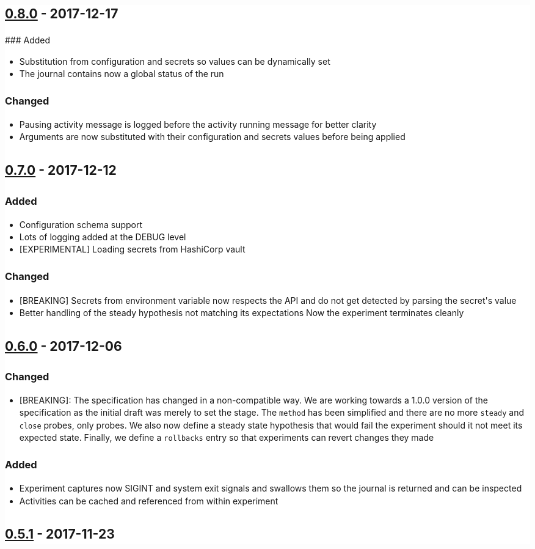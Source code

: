 ## [0.8.0][] - 2017-12-17

[0.8.0]: https://github.com/chaostoolkit/chaostoolkit-lib/compare/0.7.0...0.8.0

### Added

- Substitution from configuration and secrets so values can be dynamically set
- The journal contains now a global status of the run

### Changed

- Pausing activity message is logged before the activity running message for
  better clarity
- Arguments are now substituted with their configuration and secrets values
  before being applied

## [0.7.0][] - 2017-12-12

[0.7.0]: https://github.com/chaostoolkit/chaostoolkit-lib/compare/0.6.0...0.7.0

### Added

- Configuration schema support
- Lots of logging added at the DEBUG level
- [EXPERIMENTAL] Loading secrets from HashiCorp vault

### Changed

- [BREAKING] Secrets from environment variable now respects the API and do not
  get detected by parsing the secret's value
- Better handling of the steady hypothesis not matching its expectations
  Now the experiment terminates cleanly

## [0.6.0][] - 2017-12-06

[0.6.0]: https://github.com/chaostoolkit/chaostoolkit-lib/compare/0.5.1...0.6.0

### Changed

* [BREAKING]: The specification has changed in a non-compatible way. We are
  working towards a 1.0.0 version of the specification as the initial draft was
  merely to set the stage. The `method` has been simplified and there are no
  more `steady` and `close` probes, only probes. We also now define a steady
  state hypothesis that would fail the experiment should it not meet its
  expected state. Finally, we define a `rollbacks` entry so that experiments
  can revert changes they made

### Added

* Experiment captures now SIGINT and system exit signals and swallows them so
  the journal is returned and can be inspected
* Activities can be cached and referenced from within experiment


## [0.5.1][] - 2017-11-23


[Unreleased]: https://github.com/chaostoolkit/chaostoolkit-lib/compare/1.24.0...HEAD
[1.23.0]: https://github.com/chaostoolkit/chaostoolkit-lib/compare/1.22.1...1.23.0
[1.22.1]: https://github.com/chaostoolkit/chaostoolkit-lib/compare/1.22.0...1.22.1
[1.22.0]: https://github.com/chaostoolkit/chaostoolkit-lib/compare/1.21.0...1.22.0
[1.21.0]: https://github.com/chaostoolkit/chaostoolkit-lib/compare/1.20.0...1.21.0
[1.20.0]: https://github.com/chaostoolkit/chaostoolkit-lib/compare/1.19.0...1.20.0
[7]: https://github.com/chaostoolkit/chaostoolkit-addons/issues/7
[223]: https://github.com/chaostoolkit/chaostoolkit-lib/issues/223
[ctk210]: https://github.com/chaostoolkit/chaostoolkit/issues/210
[1.19.0]: https://github.com/chaostoolkit/chaostoolkit-lib/compare/1.18.3...1.19.0
[ctk208]: https://github.com/chaostoolkit/chaostoolkit/issues/208
[1.18.3]: https://github.com/chaostoolkit/chaostoolkit-lib/compare/1.18.2...1.18.3
[1.18.2]: https://github.com/chaostoolkit/chaostoolkit-lib/compare/1.18.1...1.18.2
[1.18.1]: https://github.com/chaostoolkit/chaostoolkit-lib/compare/1.18.0...1.18.1
[1.18.0]: https://github.com/chaostoolkit/chaostoolkit-lib/compare/1.17.0...1.18.0
[204]: https://github.com/chaostoolkit/chaostoolkit-lib/issues/204
[205]: https://github.com/chaostoolkit/chaostoolkit-lib/issues/205
[1.17.0]: https://github.com/chaostoolkit/chaostoolkit-lib/compare/1.16.0...1.17.0
[197]: https://github.com/chaostoolkit/chaostoolkit-lib/issues/197
[201]: https://github.com/chaostoolkit/chaostoolkit-lib/issues/201
[1.16.0]: https://github.com/chaostoolkit/chaostoolkit-lib/compare/1.15.1...1.16.0
[180]: https://github.com/chaostoolkit/chaostoolkit-lib/issues/180
[195]: https://github.com/chaostoolkit/chaostoolkit-lib/issues/195
[1.15.1]: https://github.com/chaostoolkit/chaostoolkit-lib/compare/1.15.0...1.15.1
[192]: https://github.com/chaostoolkit/chaostoolkit-lib/issues/192
[1.15.0]: https://github.com/chaostoolkit/chaostoolkit-lib/compare/1.14.1...1.15.0
[1.14.1]: https://github.com/chaostoolkit/chaostoolkit-lib/compare/1.14.0...1.14.1
[1.14.0]: https://github.com/chaostoolkit/chaostoolkit-lib/compare/1.13.1...1.14.0
[185]: https://github.com/chaostoolkit/chaostoolkit-lib/issues/185
[chaostoolkit192]: https://github.com/chaostoolkit/chaostoolkit/issues/192
[1.13.1]: https://github.com/chaostoolkit/chaostoolkit-lib/compare/1.13.0...1.13.1
[1.13.0]: https://github.com/chaostoolkit/chaostoolkit-lib/compare/1.12.0...1.13.0
[191]: https://github.com/chaostoolkit/chaostoolkit/pull/191
[187]: https://github.com/chaostoolkit/chaostoolkit/issues/187
[178]: https://github.com/chaostoolkit/chaostoolkit-lib/issues/178
[1.12.0]: https://github.com/chaostoolkit/chaostoolkit-lib/compare/1.11.1...1.12.0
[statuses]: https://docs.chaostoolkit.org/reference/api/journal/#required-properties
[chaostoolkit#175]: https://github.com/chaostoolkit/chaostoolkit/issues/175
[1.11.1]: https://github.com/chaostoolkit/chaostoolkit-lib/compare/1.11.0...1.11.1
[181]: https://github.com/chaostoolkit/chaostoolkit-lib/issues/181
[1.11.0]: https://github.com/chaostoolkit/chaostoolkit-lib/compare/1.10.0...1.11.0
  [chaostoolkit#176]: https://github.com/chaostoolkit/chaostoolkit/issues/176
[1.10.0]: https://github.com/chaostoolkit/chaostoolkit-lib/compare/1.9.0...1.10.0
[65]: https://github.com/chaostoolkit/chaostoolkit/issues/65
[1.9.0]: https://github.com/chaostoolkit/chaostoolkit-lib/compare/1.8.1...1.9.0
[168]: https://github.com/chaostoolkit/chaostoolkit-lib/issues/168
[163]: https://github.com/chaostoolkit/chaostoolkit-lib/issues/163
[149]: https://github.com/chaostoolkit/chaostoolkit/issues/149
[165]: https://github.com/chaostoolkit/chaostoolkit-lib/issues/165
[1.8.1]: https://github.com/chaostoolkit/chaostoolkit-lib/compare/1.8.0...1.8.1
[162]: https://github.com/chaostoolkit/chaostoolkit-lib/issues/162
[1.8.0]: https://github.com/chaostoolkit/chaostoolkit-lib/compare/1.7.1...1.8.0
[159]: https://github.com/chaostoolkit/chaostoolkit-lib/issues/159
[1.7.1]: https://github.com/chaostoolkit/chaostoolkit-lib/compare/1.7.0...1.7.1
[132]: https://github.com/chaostoolkit/chaostoolkit-lib/issues/132
[133]: https://github.com/chaostoolkit/chaostoolkit-lib/issues/133
[1.7.0]: https://github.com/chaostoolkit/chaostoolkit-lib/compare/1.6.0...1.7.0
[1.6.0]: https://github.com/chaostoolkit/chaostoolkit-lib/compare/1.5.0...1.6.0
[130]: https://github.com/chaostoolkit/chaostoolkit-lib/issues/130
[1.5.0]: https://github.com/chaostoolkit/chaostoolkit-lib/compare/1.4.0...1.5.0
[1.4.0]: https://github.com/chaostoolkit/chaostoolkit-lib/compare/1.3.1...1.4.0
[119]: https://github.com/chaostoolkit/chaostoolkit-lib/issues/119
[1.3.1]: https://github.com/chaostoolkit/chaostoolkit-lib/compare/1.3.0...1.3.1
[118]: https://github.com/chaostoolkit/chaostoolkit-lib/issues/118
[1.3.0]: https://github.com/chaostoolkit/chaostoolkit-lib/compare/1.2.0...1.3.0
[114]: https://github.com/chaostoolkit/chaostoolkit-lib/issues/114
[116]: https://github.com/chaostoolkit/chaostoolkit-lib/issues/116
[1.2.0]: https://github.com/chaostoolkit/chaostoolkit-lib/compare/1.1.2...1.2.0
[97]: https://github.com/chaostoolkit/chaostoolkit-lib/issues/97
[98]: https://github.com/chaostoolkit/chaostoolkit-lib/issues/98
[99]: https://github.com/chaostoolkit/chaostoolkit-lib/issues/99
[110]: https://github.com/chaostoolkit/chaostoolkit-lib/issues/110
[1.1.2]: https://github.com/chaostoolkit/chaostoolkit-lib/compare/1.1.1...1.1.2
[92]: https://github.com/chaostoolkit/chaostoolkit-lib/issues/92
[1.1.1]: https://github.com/chaostoolkit/chaostoolkit-lib/compare/1.1.0...1.1.1
[88]: https://github.com/chaostoolkit/chaostoolkit-lib/issues/88
[90]: https://github.com/chaostoolkit/chaostoolkit-lib/issues/90
[1.1.0]: https://github.com/chaostoolkit/chaostoolkit-lib/compare/1.0.0...1.1.0
[1.0.0]: https://github.com/chaostoolkit/chaostoolkit-lib/compare/1.0.0rc3...1.0.0
[1.0.0rc3]: https://github.com/chaostoolkit/chaostoolkit-lib/compare/1.0.0rc2...1.0.0rc3
[80]: https://github.com/chaostoolkit/chaostoolkit-lib/issues/80
[81]: https://github.com/chaostoolkit/chaostoolkit-lib/issues/81
[82]: https://github.com/chaostoolkit/chaostoolkit-lib/pull/82
[1.0.0rc2]: https://github.com/chaostoolkit/chaostoolkit-lib/compare/1.0.0rc1...1.0.0rc2
[63]: https://github.com/chaostoolkit/chaostoolkit-lib/issues/63
[64]: https://github.com/chaostoolkit/chaostoolkit-lib/issues/64
[65]: https://github.com/chaostoolkit/chaostoolkit-lib/issues/65
[66]: https://github.com/chaostoolkit/chaostoolkit-lib/issues/66
[67]: https://github.com/chaostoolkit/chaostoolkit-lib/issues/67
[68]: https://github.com/chaostoolkit/chaostoolkit-lib/issues/68
[69]: https://github.com/chaostoolkit/chaostoolkit-lib/issues/69
[74]: https://github.com/chaostoolkit/chaostoolkit-lib/pull/74
[77]: https://github.com/chaostoolkit/chaostoolkit-lib/issues/77
[78]: https://github.com/chaostoolkit/chaostoolkit-lib/issues/78
[kvversion]: https://www.vaultproject.io/api/secret/kv/index.html
[approle]: https://www.vaultproject.io/api/auth/approle/index.html
[serviceaccount]: https://www.vaultproject.io/api/auth/kubernetes/index.html
[1.0.0rc1]: https://github.com/chaostoolkit/chaostoolkit-lib/compare/0.22.2...1.0.0rc1
[0.22.2]: https://github.com/chaostoolkit/chaostoolkit-lib/compare/0.22.1...0.22.2
[90]: https://github.com/chaostoolkit/chaostoolkit/issues/90
[0.22.1]: https://github.com/chaostoolkit/chaostoolkit-lib/compare/0.22.0...0.22.1
[0.22.0]: https://github.com/chaostoolkit/chaostoolkit-lib/compare/0.21.0...0.22.0
[64]: https://github.com/chaostoolkit/chaostoolkit/issues/64
[59]: https://github.com/chaostoolkit/chaostoolkit-lib/issues/59
[84]: https://github.com/chaostoolkit/chaostoolkit/issues/84
[0.21.0]: https://github.com/chaostoolkit/chaostoolkit-lib/compare/0.20.1...0.21.0
[codecov]: https://codecov.io/gh/chaostoolkit/chaostoolkit-lib
[#56]: https://github.com/chaostoolkit/chaostoolkit/issues/56
[chardet]: https://chardet.readthedocs.io/en/latest/
[cchardet]: https://github.com/PyYoshi/cChardet
[0.20.1]: https://github.com/chaostoolkit/chaostoolkit-lib/compare/0.20.0...0.20.1
[0.20.0]: https://github.com/chaostoolkit/chaostoolkit-lib/compare/0.19.0...0.20.0
[17]: https://github.com/chaostoolkit/chaostoolkit-lib/issues/17
[53]: https://github.com/chaostoolkit/chaostoolkit/issues/53
[60]: https://github.com/chaostoolkit/chaostoolkit/issues/60
[65]: https://github.com/chaostoolkit/chaostoolkit/issues/65
[0.17.0]: https://github.com/chaostoolkit/chaostoolkit-lib/compare/0.17.0...0.19.0
[46]: https://github.com/chaostoolkit/chaostoolkit-lib/issues/46
[0.17.0]: https://github.com/chaostoolkit/chaostoolkit-lib/compare/0.16.0...0.17.0
[54]: https://github.com/chaostoolkit/chaostoolkit/issues/54
[0.16.0]: https://github.com/chaostoolkit/chaostoolkit-lib/compare/0.15.1...0.16.0
[21]: https://github.com/chaostoolkit/chaostoolkit/issues/21
[re]: https://docs.python.org/3/library/re.html#module-re
[jp]: https://github.com/h2non/jsonpath-ng
[0.15.1]: https://github.com/chaostoolkit/chaostoolkit-lib/compare/0.15.0...0.15.1
[40]: https://github.com/chaostoolkit/chaostoolkit-lib/issues/40
[0.15.0]: https://github.com/chaostoolkit/chaostoolkit-lib/compare/0.14.0...0.15.0
[33]: https://github.com/chaostoolkit/chaostoolkit-lib/issues/33
[34]: https://github.com/chaostoolkit/chaostoolkit-lib/pull/34
[ordereddict]: https://stackoverflow.com/a/39980744/1363905
[35]: https://github.com/chaostoolkit/chaostoolkit-lib/issues/35
[0.14.0]: https://github.com/chaostoolkit/chaostoolkit-lib/compare/0.13.1...0.14.0
[19]: https://github.com/chaostoolkit/chaostoolkit-lib/issues/19
[28]: https://github.com/chaostoolkit/chaostoolkit-lib/issues/28
[0.13.1]: https://github.com/chaostoolkit/chaostoolkit-lib/compare/0.13.0...0.13.1
[0.13.0]: https://github.com/chaostoolkit/chaostoolkit-lib/compare/0.12.2...0.13.0
[25]: https://github.com/chaostoolkit/chaostoolkit-lib/issues/25
[0.12.2]: https://github.com/chaostoolkit/chaostoolkit-lib/compare/0.12.1...0.12.2
[23]: https://github.com/chaostoolkit/chaostoolkit-lib/issues/23
[0.12.1]: https://github.com/chaostoolkit/chaostoolkit-lib/compare/0.12.0...0.12.1
[0.12.0]: https://github.com/chaostoolkit/chaostoolkit-lib/compare/0.11.0...0.12.0
[0.11.0]: https://github.com/chaostoolkit/chaostoolkit-lib/compare/0.10.0...0.11.0
[18]: https://github.com/chaostoolkit/chaostoolkit/issues/18
[0.10.0]: https://github.com/chaostoolkit/chaostoolkit-lib/compare/0.9.4...0.10.0
[8]: https://github.com/chaostoolkit/chaostoolkit-lib/issues/8
[16]: https://github.com/chaostoolkit/chaostoolkit-lib/issues/16
[0.9.4]: https://github.com/chaostoolkit/chaostoolkit-lib/compare/0.9.3...0.9.4
[0.9.3]: https://github.com/chaostoolkit/chaostoolkit-lib/compare/0.9.2...0.9.3
[0.9.2]: https://github.com/chaostoolkit/chaostoolkit-lib/compare/0.9.1...0.9.2
[0.9.1]: https://github.com/chaostoolkit/chaostoolkit-lib/compare/0.9.0...0.9.1
[10]: https://github.com/chaostoolkit/chaostoolkit-lib/issues/10
[0.9.0]: https://github.com/chaostoolkit/chaostoolkit-lib/compare/0.8.2...0.9.0
[19]: https://github.com/chaostoolkit/chaostoolkit/issues/19
[20]: https://github.com/chaostoolkit/chaostoolkit/issues/20
[0.8.2]: https://github.com/chaostoolkit/chaostoolkit-lib/compare/0.8.1...0.8.2
[0.8.1]: https://github.com/chaostoolkit/chaostoolkit-lib/compare/0.8.0...0.8.1
[0.5.1]: https://github.com/chaostoolkit/chaostoolkit-lib/compare/0.5.0...0.5.1
[0.5.0]: https://github.com/chaostoolkit/chaostoolkit-lib/compare/0.4.0...0.5.0
[0.4.0]: https://github.com/chaostoolkit/chaostoolkit-lib/compare/0.3.0...0.4.0
[0.3.0]: https://github.com/chaostoolkit/chaostoolkit-lib/compare/0.2.0...0.3.0
[0.2.0]: https://github.com/chaostoolkit/chaostoolkit-lib/compare/0.1.1...0.2.0
[0.1.1]: https://github.com/chaostoolkit/chaostoolkit-lib/compare/0.1.0...0.1.1
[0.1.0]: https://github.com/chaostoolkit/chaostoolkit-lib/tree/0.1.0